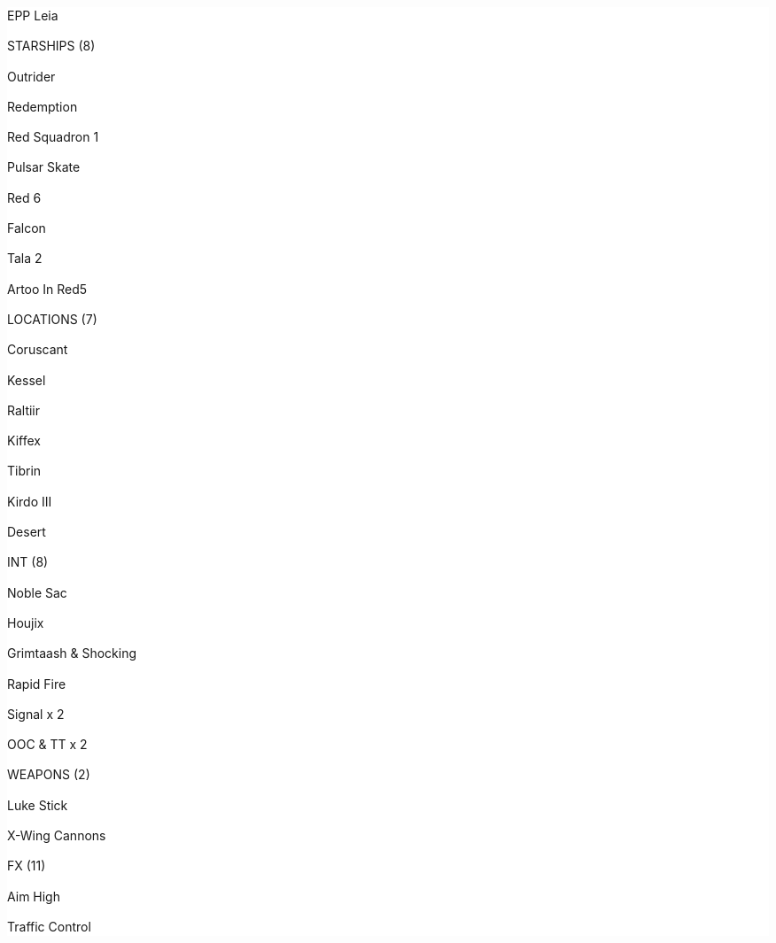 EPP Leia


STARSHIPS (8)

Outrider

Redemption

Red Squadron 1

Pulsar Skate

Red 6

Falcon

Tala 2

Artoo In Red5


LOCATIONS (7)

Coruscant

Kessel

Raltiir

Kiffex

Tibrin

Kirdo III

 Desert


INT (8)

Noble Sac

Houjix

Grimtaash & Shocking

Rapid Fire

Signal x 2

OOC & TT x 2


WEAPONS (2)

Luke Stick

X-Wing Cannons


FX (11)

Aim High

Traffic Control
